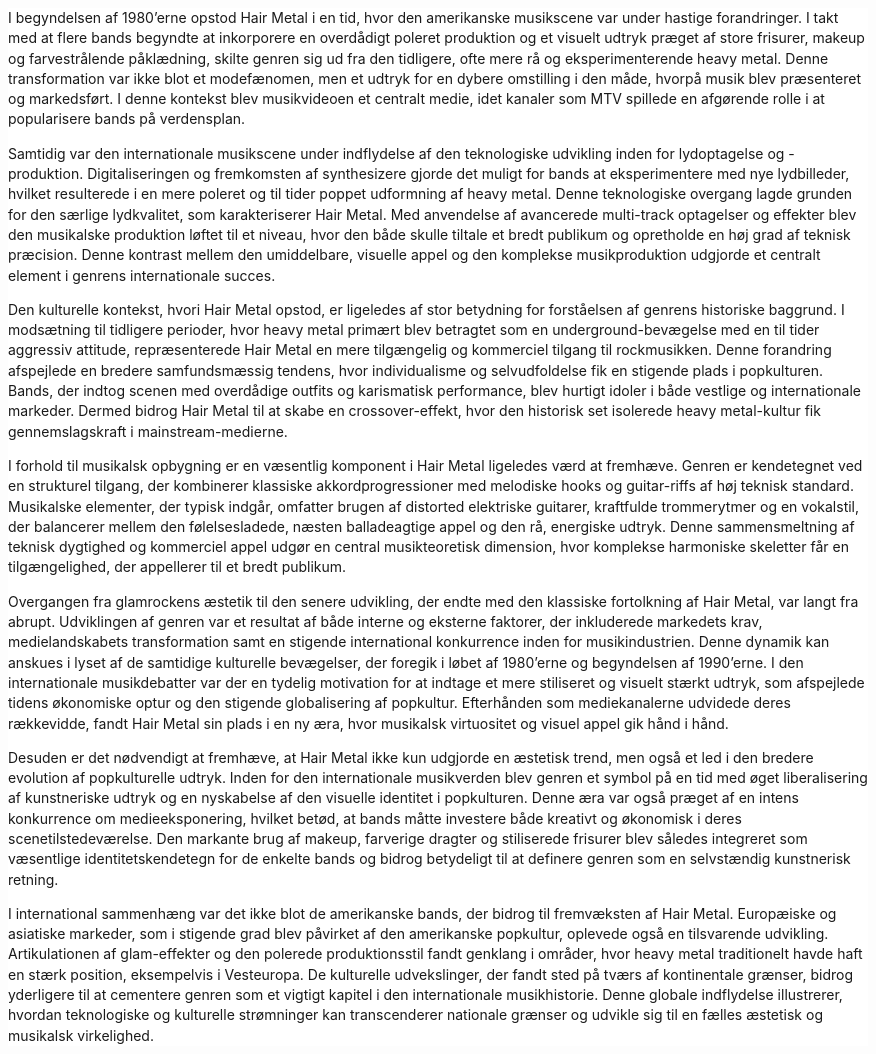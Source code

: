I begyndelsen af 1980’erne opstod Hair Metal i en tid, hvor den amerikanske musikscene var under hastige forandringer. I takt med at flere bands begyndte at inkorporere en overdådigt poleret produktion og et visuelt udtryk præget af store frisurer, makeup og farvestrålende påklædning, skilte genren sig ud fra den tidligere, ofte mere rå og eksperimenterende heavy metal. Denne transformation var ikke blot et modefænomen, men et udtryk for en dybere omstilling i den måde, hvorpå musik blev præsenteret og markedsført. I denne kontekst blev musikvideoen et centralt medie, idet kanaler som MTV spillede en afgørende rolle i at popularisere bands på verdensplan.

Samtidig var den internationale musikscene under indflydelse af den teknologiske udvikling inden for lydoptagelse og -produktion. Digitaliseringen og fremkomsten af synthesizere gjorde det muligt for bands at eksperimentere med nye lydbilleder, hvilket resulterede i en mere poleret og til tider poppet udformning af heavy metal. Denne teknologiske overgang lagde grunden for den særlige lydkvalitet, som karakteriserer Hair Metal. Med anvendelse af avancerede multi-track optagelser og effekter blev den musikalske produktion løftet til et niveau, hvor den både skulle tiltale et bredt publikum og opretholde en høj grad af teknisk præcision. Denne kontrast mellem den umiddelbare, visuelle appel og den komplekse musikproduktion udgjorde et centralt element i genrens internationale succes.

Den kulturelle kontekst, hvori Hair Metal opstod, er ligeledes af stor betydning for forståelsen af genrens historiske baggrund. I modsætning til tidligere perioder, hvor heavy metal primært blev betragtet som en underground-bevægelse med en til tider aggressiv attitude, repræsenterede Hair Metal en mere tilgængelig og kommerciel tilgang til rockmusikken. Denne forandring afspejlede en bredere samfundsmæssig tendens, hvor individualisme og selvudfoldelse fik en stigende plads i popkulturen. Bands, der indtog scenen med overdådige outfits og karismatisk performance, blev hurtigt idoler i både vestlige og internationale markeder. Dermed bidrog Hair Metal til at skabe en crossover-effekt, hvor den historisk set isolerede heavy metal-kultur fik gennemslagskraft i mainstream-medierne.

I forhold til musikalsk opbygning er en væsentlig komponent i Hair Metal ligeledes værd at fremhæve. Genren er kendetegnet ved en strukturel tilgang, der kombinerer klassiske akkordprogressioner med melodiske hooks og guitar-riffs af høj teknisk standard. Musikalske elementer, der typisk indgår, omfatter brugen af distorted elektriske guitarer, kraftfulde trommerytmer og en vokalstil, der balancerer mellem den følelsesladede, næsten balladeagtige appel og den rå, energiske udtryk. Denne sammensmeltning af teknisk dygtighed og kommerciel appel udgør en central musikteoretisk dimension, hvor komplekse harmoniske skeletter får en tilgængelighed, der appellerer til et bredt publikum.

Overgangen fra glamrockens æstetik til den senere udvikling, der endte med den klassiske fortolkning af Hair Metal, var langt fra abrupt. Udviklingen af genren var et resultat af både interne og eksterne faktorer, der inkluderede markedets krav, medielandskabets transformation samt en stigende international konkurrence inden for musikindustrien. Denne dynamik kan anskues i lyset af de samtidige kulturelle bevægelser, der foregik i løbet af 1980’erne og begyndelsen af 1990’erne. I den internationale musikdebatter var der en tydelig motivation for at indtage et mere stiliseret og visuelt stærkt udtryk, som afspejlede tidens økonomiske optur og den stigende globalisering af popkultur. Efterhånden som mediekanalerne udvidede deres rækkevidde, fandt Hair Metal sin plads i en ny æra, hvor musikalsk virtuositet og visuel appel gik hånd i hånd.

Desuden er det nødvendigt at fremhæve, at Hair Metal ikke kun udgjorde en æstetisk trend, men også et led i den bredere evolution af popkulturelle udtryk. Inden for den internationale musikverden blev genren et symbol på en tid med øget liberalisering af kunstneriske udtryk og en nyskabelse af den visuelle identitet i popkulturen. Denne æra var også præget af en intens konkurrence om medieeksponering, hvilket betød, at bands måtte investere både kreativt og økonomisk i deres scenetilstedeværelse. Den markante brug af makeup, farverige dragter og stiliserede frisurer blev således integreret som væsentlige identitetskendetegn for de enkelte bands og bidrog betydeligt til at definere genren som en selvstændig kunstnerisk retning.

I international sammenhæng var det ikke blot de amerikanske bands, der bidrog til fremvæksten af Hair Metal. Europæiske og asiatiske markeder, som i stigende grad blev påvirket af den amerikanske popkultur, oplevede også en tilsvarende udvikling. Artikulationen af glam-effekter og den polerede produktionsstil fandt genklang i områder, hvor heavy metal traditionelt havde haft en stærk position, eksempelvis i Vesteuropa. De kulturelle udvekslinger, der fandt sted på tværs af kontinentale grænser, bidrog yderligere til at cementere genren som et vigtigt kapitel i den internationale musikhistorie. Denne globale indflydelse illustrerer, hvordan teknologiske og kulturelle strømninger kan transcenderer nationale grænser og udvikle sig til en fælles æstetisk og musikalsk virkelighed.
